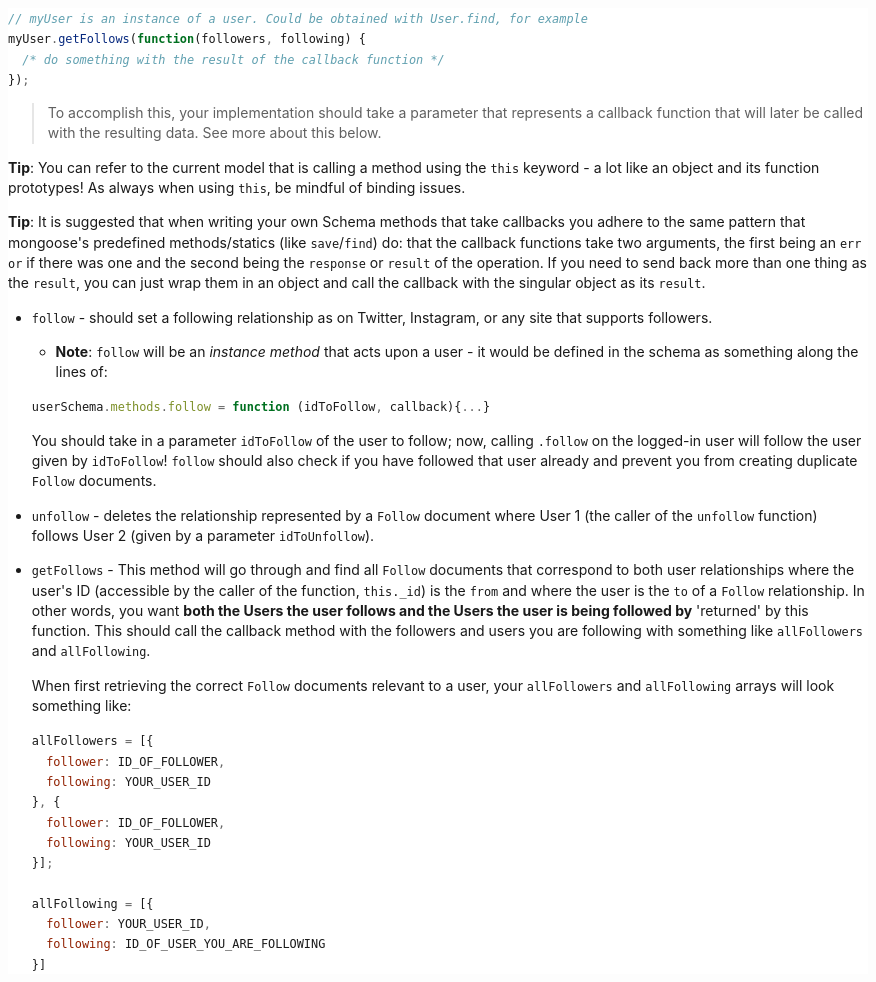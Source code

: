 ```javascript
// myUser is an instance of a user. Could be obtained with User.find, for example
myUser.getFollows(function(followers, following) {
  /* do something with the result of the callback function */  
});
```
> To accomplish this, your implementation should take a parameter that represents a callback function that will later be called with the resulting data. See more about this below.


**Tip**: You can refer to the current model that is calling a method using the `this` keyword - a lot like an object and its function prototypes! As always when using `this`, be mindful of binding issues.


**Tip**: It is suggested that when writing your own Schema methods that take callbacks you adhere to the same pattern that mongoose's predefined methods/statics (like `save`/`find`) do: that the callback functions take two arguments, the first being an `error` if there was one and the second being the `response` or `result` of the operation. If you need to send back more than one thing as the `result`, you can just wrap them in an object and call the callback with the singular object as its `result`.


- `follow` - should set a following relationship as on Twitter, Instagram, or any site that supports followers.
  - **Note**: `follow` will be an _instance method_ that acts upon a user - it would be defined in the schema as something along the lines of:

  ```javascript
  userSchema.methods.follow = function (idToFollow, callback){...}
  ```
  You should take in a parameter `idToFollow` of the user to follow; now, calling `.follow` on the logged-in user will follow the user given by `idToFollow`! `follow` should also check if you have followed that user already and prevent you from creating duplicate `Follow` documents.

- `unfollow` - deletes the relationship represented by a `Follow` document where User 1 (the caller of the `unfollow` function) follows User 2 (given by a parameter `idToUnfollow`).

- `getFollows` - This method will go through and find all `Follow` documents that correspond to both user relationships where the user's ID (accessible by the caller of the function, `this._id`) is the `from` and where the user is the `to` of a `Follow` relationship. In other words, you want **both the Users the user follows and the Users the user is being followed by** 'returned' by this function. This should call the callback method with the followers and users you are following with something like `allFollowers` and `allFollowing`.

  When first retrieving the correct `Follow` documents relevant to a user, your `allFollowers` and `allFollowing` arrays will look something like:

  ```javascript
  allFollowers = [{
    follower: ID_OF_FOLLOWER,
    following: YOUR_USER_ID
  }, {
    follower: ID_OF_FOLLOWER,
    following: YOUR_USER_ID
  }];

  allFollowing = [{
    follower: YOUR_USER_ID,
    following: ID_OF_USER_YOU_ARE_FOLLOWING
  }]
  ```
